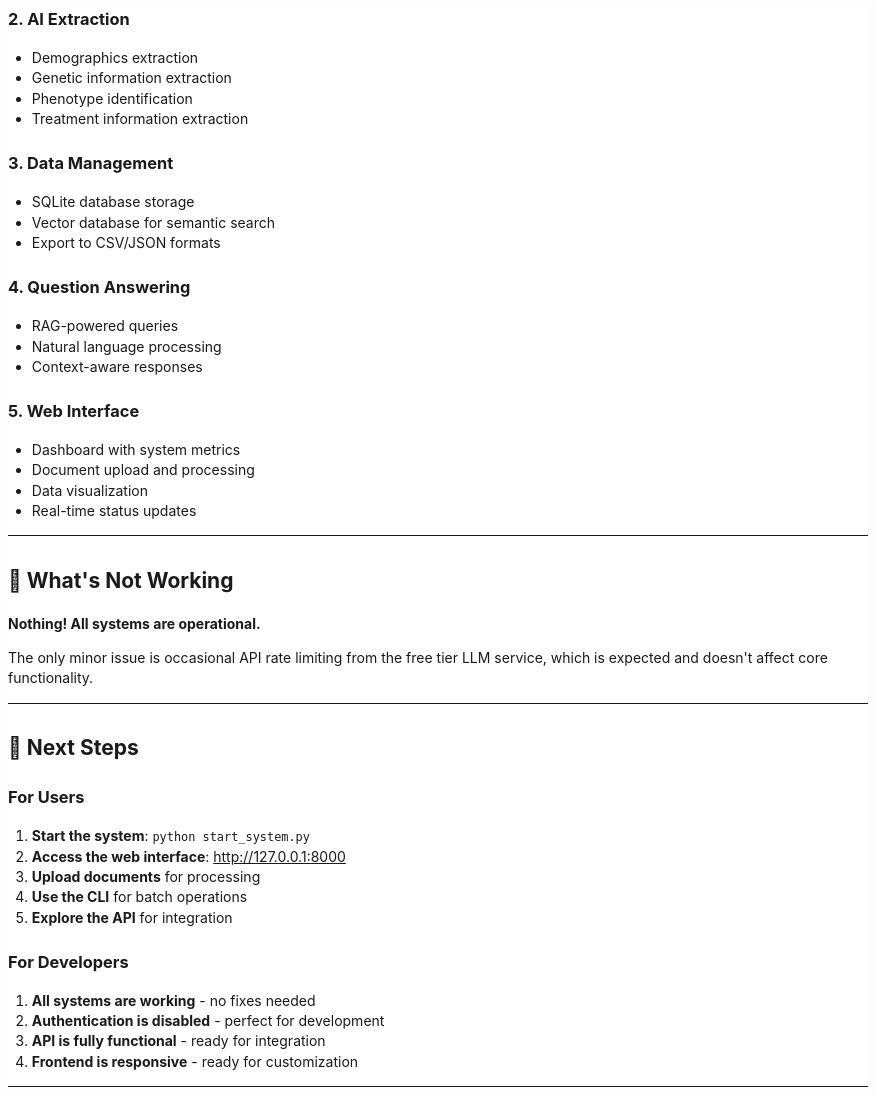 ### 2. AI Extraction
- Demographics extraction
- Genetic information extraction
- Phenotype identification
- Treatment information extraction

### 3. Data Management
- SQLite database storage
- Vector database for semantic search
- Export to CSV/JSON formats

### 4. Question Answering
- RAG-powered queries
- Natural language processing
- Context-aware responses

### 5. Web Interface
- Dashboard with system metrics
- Document upload and processing
- Data visualization
- Real-time status updates

---

## 🚫 What's Not Working

**Nothing! All systems are operational.**

The only minor issue is occasional API rate limiting from the free tier LLM service, which is expected and doesn't affect core functionality.

---

## 📝 Next Steps

### For Users
1. **Start the system**: `python start_system.py`
2. **Access the web interface**: http://127.0.0.1:8000
3. **Upload documents** for processing
4. **Use the CLI** for batch operations
5. **Explore the API** for integration

### For Developers
1. **All systems are working** - no fixes needed
2. **Authentication is disabled** - perfect for development
3. **API is fully functional** - ready for integration
4. **Frontend is responsive** - ready for customization

---
